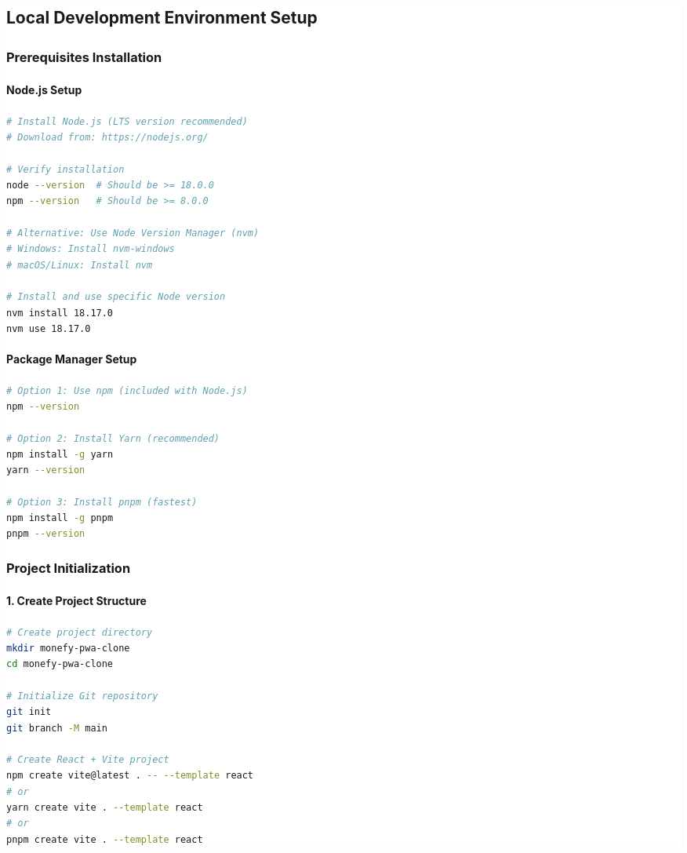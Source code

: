 
## Local Development Environment Setup

### Prerequisites Installation

#### Node.js Setup
```bash
# Install Node.js (LTS version recommended)
# Download from: https://nodejs.org/

# Verify installation
node --version  # Should be >= 18.0.0
npm --version   # Should be >= 8.0.0

# Alternative: Use Node Version Manager (nvm)
# Windows: Install nvm-windows
# macOS/Linux: Install nvm

# Install and use specific Node version
nvm install 18.17.0
nvm use 18.17.0
```

#### Package Manager Setup
```bash
# Option 1: Use npm (included with Node.js)
npm --version

# Option 2: Install Yarn (recommended)
npm install -g yarn
yarn --version

# Option 3: Install pnpm (fastest)
npm install -g pnpm
pnpm --version
```

### Project Initialization

#### 1. Create Project Structure
```bash
# Create project directory
mkdir monefy-pwa-clone
cd monefy-pwa-clone

# Initialize Git repository
git init
git branch -M main

# Create React + Vite project
npm create vite@latest . -- --template react
# or
yarn create vite . --template react
# or
pnpm create vite . --template react
```
